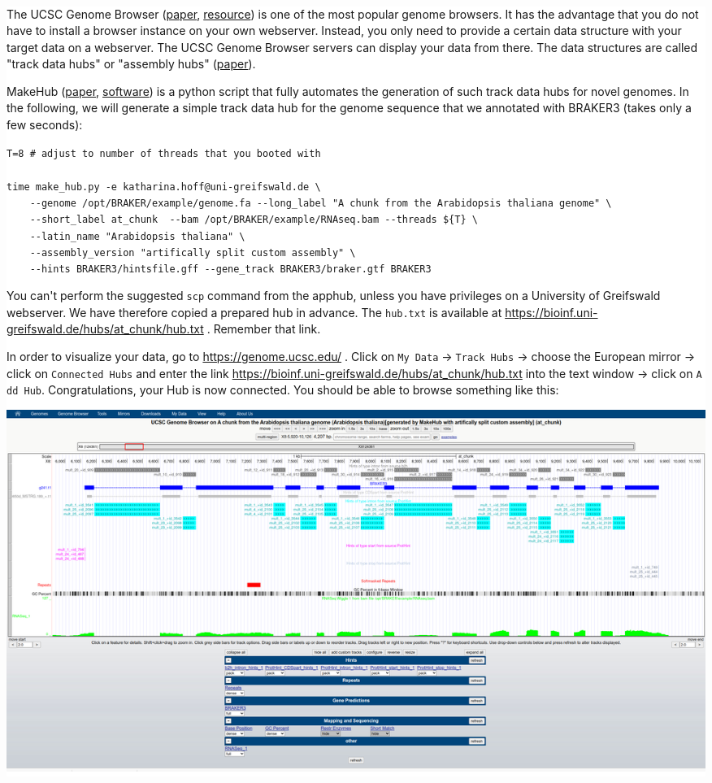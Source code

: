 The UCSC Genome Browser ([paper](https://doi.org/10.1101/gr.229102), [resource](https://genome.ucsc.edu/)) is one of the most popular genome browsers. It has the advantage that you do not have to install a browser instance on your own webserver. Instead, you only need to provide a certain data structure with your target data on a webserver. The UCSC Genome Browser servers can display your data from there. The data structures are called "track data hubs" or "assembly hubs" ([paper](https://doi.org/10.1093/bioinformatics/btt637)). 

MakeHub ([paper](https://doi.org/10.1016/j.gpb.2019.05.003), [software](https://github.com/Gaius-Augustus/MakeHub )) is a python script that fully automates the generation of such track data hubs for novel genomes. In the following, we will generate a simple track data hub for the genome sequence that we annotated with BRAKER3 (takes only a few seconds):


```
T=8 # adjust to number of threads that you booted with

time make_hub.py -e katharina.hoff@uni-greifswald.de \
    --genome /opt/BRAKER/example/genome.fa --long_label "A chunk from the Arabidopsis thaliana genome" \
    --short_label at_chunk  --bam /opt/BRAKER/example/RNAseq.bam --threads ${T} \
    --latin_name "Arabidopsis thaliana" \
    --assembly_version "artifically split custom assembly" \
    --hints BRAKER3/hintsfile.gff --gene_track BRAKER3/braker.gtf BRAKER3
```

You can't perform the suggested `scp` command from the apphub, unless you have privileges on a University of Greifswald webserver. We have therefore copied a prepared hub in advance. The `hub.txt` is available at https://bioinf.uni-greifswald.de/hubs/at_chunk/hub.txt . Remember that link.

In order to visualize your data, go to https://genome.ucsc.edu/ . Click on `My Data` -> `Track Hubs` -> choose the European mirror -> click on `Connected Hubs` and enter the link https://bioinf.uni-greifswald.de/hubs/at_chunk/hub.txt into the text window -> click on `Add Hub`. Congratulations, your Hub is now connected. You should be able to browse something like this: 

<img src="at_chunk.png" alt="UCSC Genome Browser example" width="1000"/>
